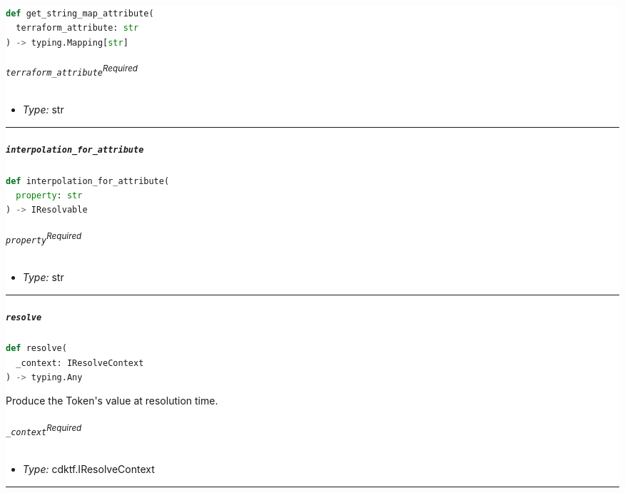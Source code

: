 ```python
def get_string_map_attribute(
  terraform_attribute: str
) -> typing.Mapping[str]
```

###### `terraform_attribute`<sup>Required</sup> <a name="terraform_attribute" id="@cdktf/provider-cloudflare.dataCloudflareZoneLockdowns.DataCloudflareZoneLockdownsResultConfigurationsOutputReference.getStringMapAttribute.parameter.terraformAttribute"></a>

- *Type:* str

---

##### `interpolation_for_attribute` <a name="interpolation_for_attribute" id="@cdktf/provider-cloudflare.dataCloudflareZoneLockdowns.DataCloudflareZoneLockdownsResultConfigurationsOutputReference.interpolationForAttribute"></a>

```python
def interpolation_for_attribute(
  property: str
) -> IResolvable
```

###### `property`<sup>Required</sup> <a name="property" id="@cdktf/provider-cloudflare.dataCloudflareZoneLockdowns.DataCloudflareZoneLockdownsResultConfigurationsOutputReference.interpolationForAttribute.parameter.property"></a>

- *Type:* str

---

##### `resolve` <a name="resolve" id="@cdktf/provider-cloudflare.dataCloudflareZoneLockdowns.DataCloudflareZoneLockdownsResultConfigurationsOutputReference.resolve"></a>

```python
def resolve(
  _context: IResolveContext
) -> typing.Any
```

Produce the Token's value at resolution time.

###### `_context`<sup>Required</sup> <a name="_context" id="@cdktf/provider-cloudflare.dataCloudflareZoneLockdowns.DataCloudflareZoneLockdownsResultConfigurationsOutputReference.resolve.parameter._context"></a>

- *Type:* cdktf.IResolveContext

---
